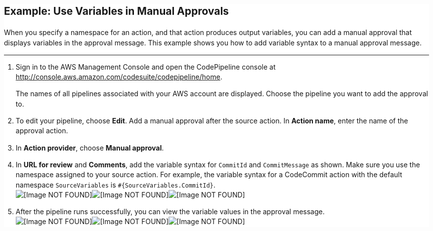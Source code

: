 ## Example: Use Variables in Manual Approvals<a name="actions-variables-examples-approvals"></a>

When you specify a namespace for an action, and that action produces output variables, you can add a manual approval that displays variables in the approval message\. This example shows you how to add variable syntax to a manual approval message\.

****

1. Sign in to the AWS Management Console and open the CodePipeline console at [http://console\.aws\.amazon\.com/codesuite/codepipeline/home](http://console.aws.amazon.com/codesuite/codepipeline/home)\.

   The names of all pipelines associated with your AWS account are displayed\. Choose the pipeline you want to add the approval to\.

1. To edit your pipeline, choose **Edit**\. Add a manual approval after the source action\. In **Action name**, enter the name of the approval action\.

1. In **Action provider**, choose **Manual approval**\.

1. In **URL for review** and **Comments**, add the variable syntax for `CommitId` and `CommitMessage` as shown\. Make sure you use the namespace assigned to your source action\. For example, the variable syntax for a CodeCommit action with the default namespace `SourceVariables` is `#{SourceVariables.CommitId}`\.  
![\[Image NOT FOUND\]](http://docs.aws.amazon.com/codepipeline/latest/userguide/images/variable-manual-approval.png)![\[Image NOT FOUND\]](http://docs.aws.amazon.com/codepipeline/latest/userguide/)![\[Image NOT FOUND\]](http://docs.aws.amazon.com/codepipeline/latest/userguide/)

1. After the pipeline runs successfully, you can view the variable values in the approval message\.  
![\[Image NOT FOUND\]](http://docs.aws.amazon.com/codepipeline/latest/userguide/images/variable-manual-approval-commitURL.png)![\[Image NOT FOUND\]](http://docs.aws.amazon.com/codepipeline/latest/userguide/)![\[Image NOT FOUND\]](http://docs.aws.amazon.com/codepipeline/latest/userguide/)